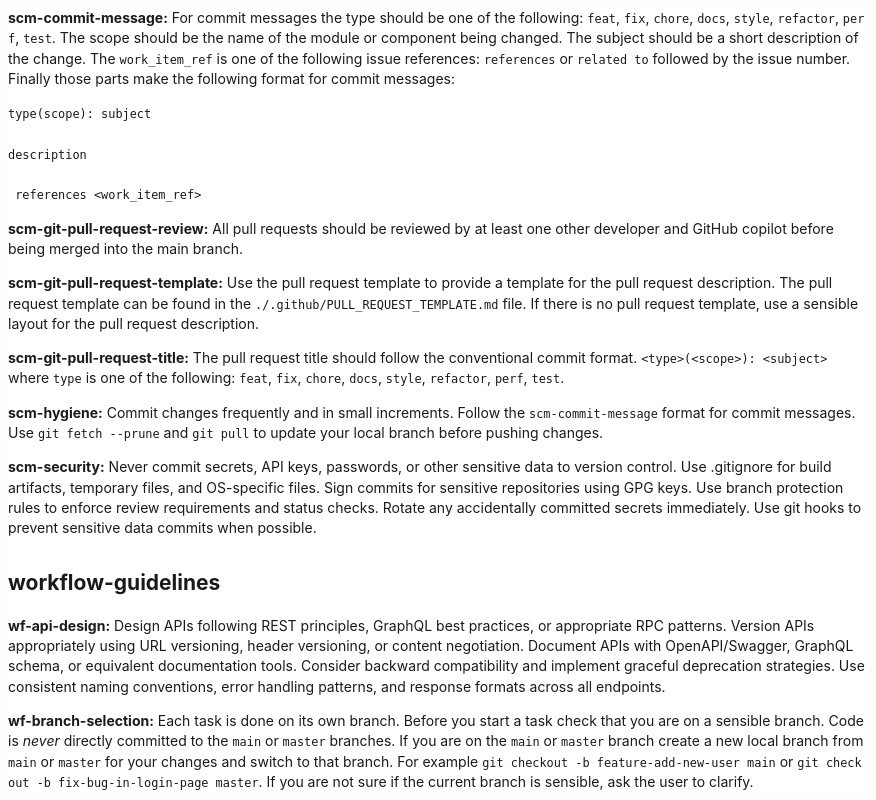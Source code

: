 **scm-commit-message:** For commit messages the
type should be one of the following: `feat`, `fix`, `chore`, `docs`,
`style`, `refactor`, `perf`, `test`. The scope should be the name of the module or component being changed. The subject should
be a short description of the change. The `work_item_ref` is one of the following issue references:
`references` or `related to` followed by the issue number.
Finally those parts make the following format for commit messages:

```text
type(scope): subject

description

 references <work_item_ref>
```

**scm-git-pull-request-review:** All pull requests should be reviewed by at least one other developer and
GitHub copilot before being merged into the main branch.

**scm-git-pull-request-template:** Use the pull request template to provide a template for the pull request description. The pull request
template can be found in the `./.github/PULL_REQUEST_TEMPLATE.md` file. If there is no pull request template,
use a sensible layout for the pull request description.

**scm-git-pull-request-title:** The pull request title should follow the conventional commit format.
`<type>(<scope>): <subject>` where `type` is one of the following: `feat`, `fix`, `chore`, `docs`,
`style`, `refactor`, `perf`, `test`.

**scm-hygiene:** Commit changes frequently and in small increments. Follow the `scm-commit-message` format for commit messages. Use
`git fetch --prune` and `git pull` to update your local branch before pushing changes.

**scm-security:** Never commit secrets, API keys, passwords, or other sensitive data to version control. Use
.gitignore for build artifacts, temporary files, and OS-specific files. Sign commits for
sensitive repositories using GPG keys. Use branch protection rules to enforce review
requirements and status checks. Rotate any accidentally committed secrets immediately.
Use git hooks to prevent sensitive data commits when possible.


## workflow-guidelines

**wf-api-design:** Design APIs following REST principles, GraphQL best practices, or appropriate RPC patterns.
Version APIs appropriately using URL versioning, header versioning, or content negotiation.
Document APIs with OpenAPI/Swagger, GraphQL schema, or equivalent documentation tools.
Consider backward compatibility and implement graceful deprecation strategies. Use consistent
naming conventions, error handling patterns, and response formats across all endpoints.

**wf-branch-selection:** Each task is done on its own branch. Before you start a task check that you are on a sensible
branch. Code is *never* directly committed to the `main` or `master` branches. If you are on the `main`
or `master` branch create a new local branch from `main` or `master` for your changes and switch to that branch.
For example `git checkout -b feature-add-new-user main` or `git checkout -b fix-bug-in-login-page master`.
If you are not sure if the current branch is sensible, ask the user to clarify.
